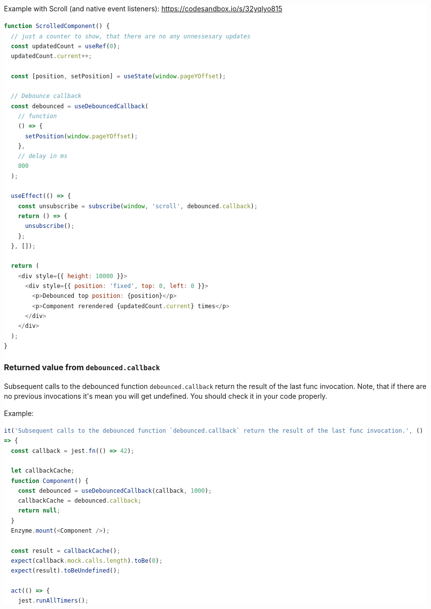 Example with Scroll (and native event listeners): https://codesandbox.io/s/32yqlyo815

```js
function ScrolledComponent() {
  // just a counter to show, that there are no any unnessesary updates
  const updatedCount = useRef(0);
  updatedCount.current++;

  const [position, setPosition] = useState(window.pageYOffset);

  // Debounce callback
  const debounced = useDebouncedCallback(
    // function
    () => {
      setPosition(window.pageYOffset);
    },
    // delay in ms
    800
  );

  useEffect(() => {
    const unsubscribe = subscribe(window, 'scroll', debounced.callback);
    return () => {
      unsubscribe();
    };
  }, []);

  return (
    <div style={{ height: 10000 }}>
      <div style={{ position: 'fixed', top: 0, left: 0 }}>
        <p>Debounced top position: {position}</p>
        <p>Component rerendered {updatedCount.current} times</p>
      </div>
    </div>
  );
}
```

### Returned value from `debounced.callback`

Subsequent calls to the debounced function `debounced.callback` return the result of the last func invocation.
Note, that if there are no previous invocations it's mean you will get undefined. You should check it in your code properly.

Example:

```javascript
it('Subsequent calls to the debounced function `debounced.callback` return the result of the last func invocation.', () => {
  const callback = jest.fn(() => 42);

  let callbackCache;
  function Component() {
    const debounced = useDebouncedCallback(callback, 1000);
    callbackCache = debounced.callback;
    return null;
  }
  Enzyme.mount(<Component />);

  const result = callbackCache();
  expect(callback.mock.calls.length).toBe(0);
  expect(result).toBeUndefined();

  act(() => {
    jest.runAllTimers();
```